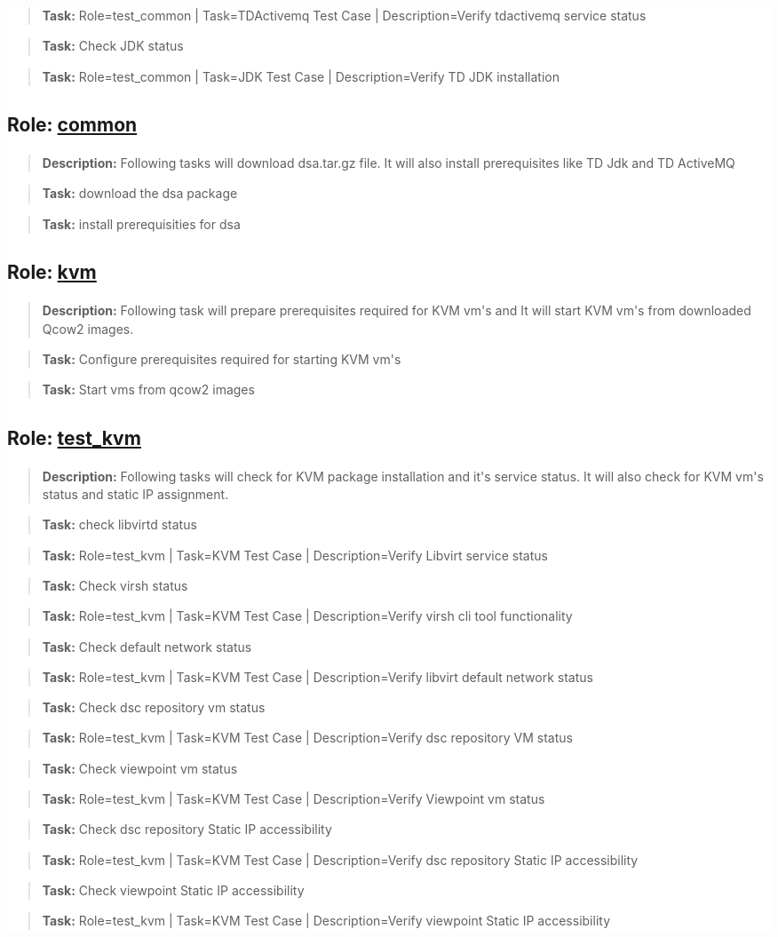 > **Task:** Role=test_common | Task=TDActivemq Test Case | Description=Verify tdactivemq service status

> **Task:** Check JDK status

> **Task:** Role=test_common | Task=JDK Test Case | Description=Verify TD JDK installation


## Role: [common](common)
> **Description:** Following tasks will download dsa.tar.gz file. It will also install prerequisites like TD Jdk and TD ActiveMQ

> **Task:** download the dsa package

> **Task:** install prerequisities for dsa


## Role: [kvm](kvm)
> **Description:** Following task will prepare prerequisites required for KVM vm's and It will start KVM vm's from downloaded Qcow2 images.

> **Task:** Configure prerequisites required for starting KVM vm's

> **Task:** Start vms from qcow2 images


## Role: [test_kvm](test_kvm)
> **Description:** Following tasks will check for KVM package installation and it's service status. It will also check for KVM vm's status and static IP assignment.

> **Task:** check libvirtd status

> **Task:** Role=test_kvm | Task=KVM Test Case | Description=Verify Libvirt service status

> **Task:** Check virsh status

> **Task:** Role=test_kvm | Task=KVM Test Case | Description=Verify virsh cli tool functionality

> **Task:** Check default network status

> **Task:** Role=test_kvm | Task=KVM Test Case | Description=Verify libvirt default network status

> **Task:** Check dsc repository vm status

> **Task:** Role=test_kvm | Task=KVM Test Case | Description=Verify dsc repository VM status

> **Task:** Check viewpoint vm status

> **Task:** Role=test_kvm | Task=KVM Test Case | Description=Verify Viewpoint vm status

> **Task:** Check dsc repository Static IP accessibility

> **Task:** Role=test_kvm | Task=KVM Test Case | Description=Verify dsc repository Static IP accessibility

> **Task:** Check viewpoint Static IP accessibility

> **Task:** Role=test_kvm | Task=KVM Test Case | Description=Verify viewpoint Static IP accessibility
